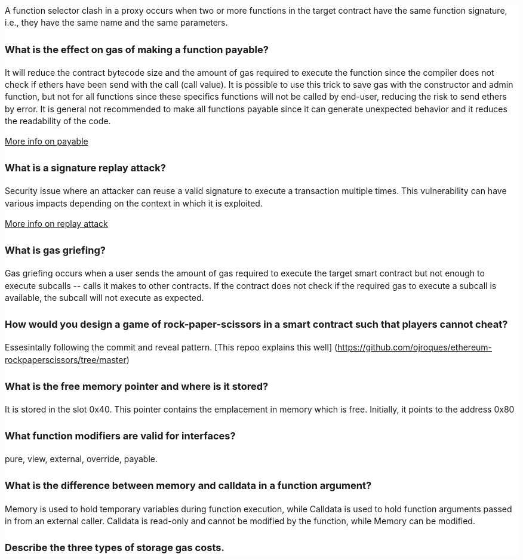 A function selector clash in a proxy occurs when two or more functions in the target contract have the same function signature, i.e., they have the same name and the same parameters.

### What is the effect on gas of making a function payable?

It will reduce the contract bytecode size and the amount of gas required to execute the function since the compiler does not check if ethers have been send with the call (call value).
It is possible to use this trick to save gas with the constructor and admin function, but not for all functions since these specifics functions will not be called by end-user, reducing the risk to send ethers by error.
It is general not recommended to make all functions payable since it can generate unexpected behavior and it reduces the readability of the code.

[More info on payable](https://dev.to/zaryab2000/does-adding-a-payable-keyword-in-solidity-actually-save-gas-24bm#:~:text=A%20very%20simple%20answer%20to,the%20amount%20of%20gas%20consumption)

### What is a signature replay attack?

Security issue where an attacker can reuse a valid signature to execute a transaction multiple times. This vulnerability can have various impacts depending on the context in which it is exploited.

[More info on replay attack](https://neptunemutual.com/blog/understanding-signature-replay-attack/)

### What is gas griefing?

Gas griefing occurs when a user sends the amount of gas required to execute the target smart contract but not enough to execute subcalls -- calls it makes to other contracts. If the contract does not check if the required gas to execute a subcall is available, the subcall will not execute as expected.

### How would you design a game of rock-paper-scissors in a smart contract such that players cannot cheat?

Essesintally following the commit and reveal pattern.
[This repoo explains this well] (https://github.com/ojroques/ethereum-rockpaperscissors/tree/master)

### What is the free memory pointer and where is it stored?

It is stored in the slot 0x40. This pointer contains the emplacement in memory which is free. Initially, it points to the address 0x80

### What function modifiers are valid for interfaces?

pure, view, external, override, payable.

### What is the difference between memory and calldata in a function argument?

Memory is used to hold temporary variables during function execution, while Calldata is used to hold function arguments passed in from an external caller. Calldata is read-only and cannot be modified by the function, while Memory can be modified.

### Describe the three types of storage gas costs.
